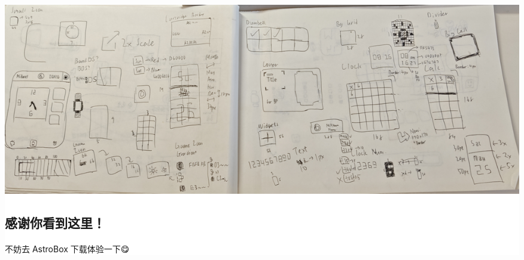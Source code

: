   ![alt text](../../../public/doc/design/watchface/banDS/草稿.jpg)




## 感谢你看到这里！
不妨去 AstroBox 下载体验一下😋

<WFDownloadBtn title="banDS" resourceName="banDS" />